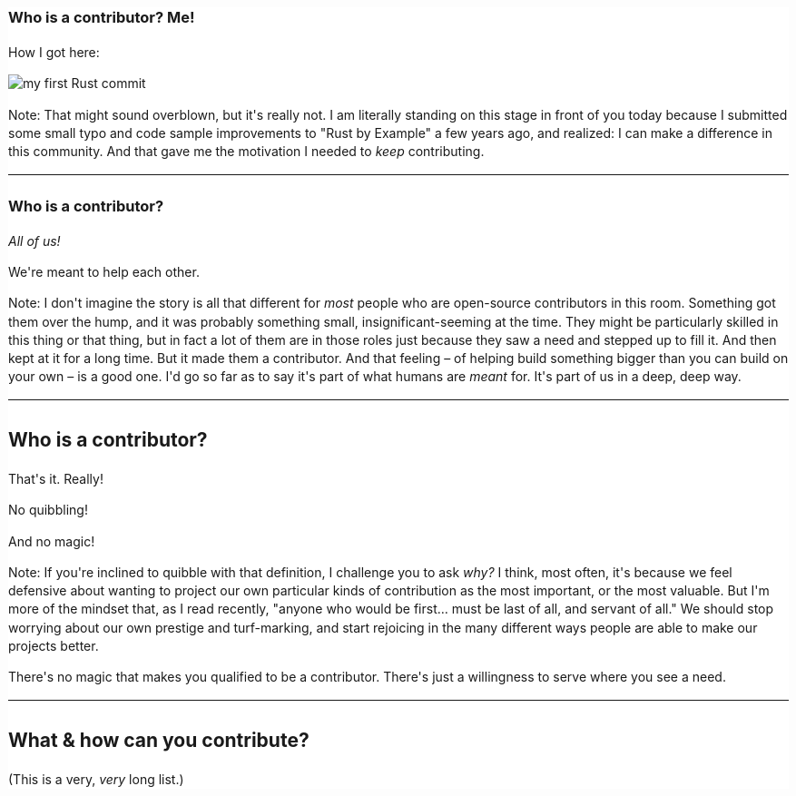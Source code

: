 
### Who is a contributor? Me!


How I got here:

![my first Rust commit](https://cdn.chriskrycho.com/images/talks/rbr_2017/first-commit.png)

Note: That might sound overblown, but it's really not. I am literally standing on this stage in front of you today because I submitted some small typo and code sample improvements to "Rust by Example" a few years ago, and realized: I can make a difference in this community. And that gave me the motivation I needed to _keep_ contributing.

---

### Who is a contributor?

_All of us!_

We're meant to help each other.

Note: I don't imagine the story is all that different for _most_ people who are open-source contributors in this room. Something got them over the hump, and it was probably something small, insignificant-seeming at the time. They might be particularly skilled in this thing or that thing, but in fact a lot of them are in those roles just because they saw a need and stepped up to fill it. And then kept at it for a long time. But it made them a contributor. And that feeling – of helping build something bigger than you can build on your own – is a good one. I'd go so far as to say it's part of what humans are _meant_ for. It's part of us in a deep, deep way.

---

## Who is a contributor?


That's it. Really!

No quibbling!

And no magic!

Note: If you're inclined to quibble with that definition, I challenge you to ask _why?_ I think, most often, it's because we feel defensive about wanting to project our own particular kinds of contribution as the most important, or the most valuable. But I'm more of the mindset that, as I read recently, "anyone who would be first… must be last of all, and servant of all." We should stop worrying about our own prestige and turf-marking, and start rejoicing in the many different ways people are able to make our projects better.

There's no magic that makes you qualified to be a contributor. There's just a willingness to serve where you see a need.

---

## What & how can you contribute?

(This is a very, _very_ long list.)
